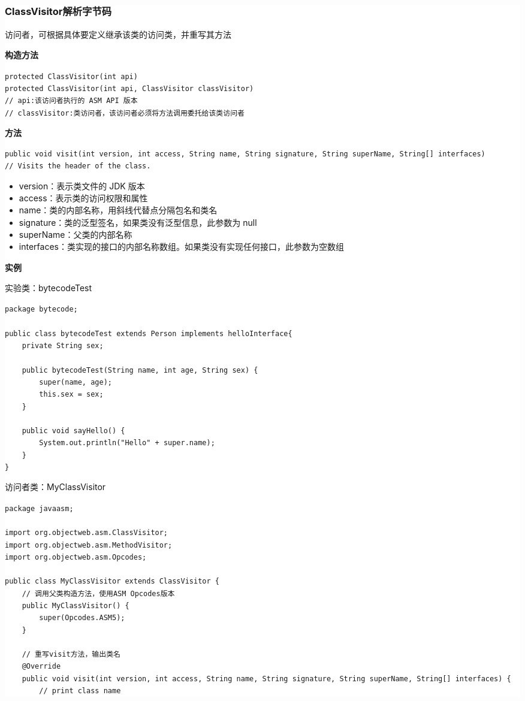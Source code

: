 ### ClassVisitor解析字节码

访问者，可根据具体要定义继承该类的访问类，并重写其方法

**构造方法**

```plain
protected ClassVisitor(int api)
protected ClassVisitor(int api, ClassVisitor classVisitor)
// api:该访问者执行的 ASM API 版本
// classVisitor:类访问者，该访问者必须将方法调用委托给该类访问者
```

**方法**

```plain
public void visit(int version, int access, String name, String signature, String superName, String[] interfaces)
// Visits the header of the class.
```

-   version：表示类文件的 JDK 版本
-   access：表示类的访问权限和属性
-   name：类的内部名称，用斜线代替点分隔包名和类名
-   signature：类的泛型签名，如果类没有泛型信息，此参数为 null
-   superName：父类的内部名称
-   interfaces：类实现的接口的内部名称数组。如果类没有实现任何接口，此参数为空数组

**实例**

实验类：bytecodeTest

```plain
package bytecode;

public class bytecodeTest extends Person implements helloInterface{
    private String sex;

    public bytecodeTest(String name, int age, String sex) {
        super(name, age);
        this.sex = sex;
    }

    public void sayHello() {
        System.out.println("Hello" + super.name);
    }
}
```

访问者类：MyClassVisitor

```plain
package javaasm;

import org.objectweb.asm.ClassVisitor;
import org.objectweb.asm.MethodVisitor;
import org.objectweb.asm.Opcodes;

public class MyClassVisitor extends ClassVisitor {
    // 调用父类构造方法，使用ASM Opcodes版本
    public MyClassVisitor() {
        super(Opcodes.ASM5);
    }

    // 重写visit方法，输出类名
    @Override
    public void visit(int version, int access, String name, String signature, String superName, String[] interfaces) {
        // print class name
```